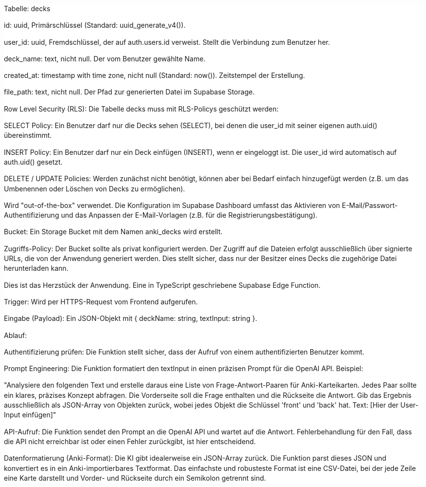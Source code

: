 Tabelle: decks

id: uuid, Primärschlüssel (Standard: uuid_generate_v4()).

user_id: uuid, Fremdschlüssel, der auf auth.users.id verweist. Stellt die Verbindung zum Benutzer her.

deck_name: text, nicht null. Der vom Benutzer gewählte Name.

created_at: timestamp with time zone, nicht null (Standard: now()). Zeitstempel der Erstellung.

file_path: text, nicht null. Der Pfad zur generierten Datei im Supabase Storage.

Row Level Security (RLS): Die Tabelle decks muss mit RLS-Policys geschützt werden:

SELECT Policy: Ein Benutzer darf nur die Decks sehen (SELECT), bei denen die user_id mit seiner eigenen auth.uid() übereinstimmt.

INSERT Policy: Ein Benutzer darf nur ein Deck einfügen (INSERT), wenn er eingeloggt ist. Die user_id wird automatisch auf auth.uid() gesetzt.

DELETE / UPDATE Policies: Werden zunächst nicht benötigt, können aber bei Bedarf einfach hinzugefügt werden (z.B. um das Umbenennen oder Löschen von Decks zu ermöglichen).

Wird "out-of-the-box" verwendet. Die Konfiguration im Supabase Dashboard umfasst das Aktivieren von E-Mail/Passwort-Authentifizierung und das Anpassen der E-Mail-Vorlagen (z.B. für die Registrierungsbestätigung).

Bucket: Ein Storage Bucket mit dem Namen anki_decks wird erstellt.

Zugriffs-Policy: Der Bucket sollte als privat konfiguriert werden. Der Zugriff auf die Dateien erfolgt ausschließlich über signierte URLs, die von der Anwendung generiert werden. Dies stellt sicher, dass nur der Besitzer eines Decks die zugehörige Datei herunterladen kann.

Dies ist das Herzstück der Anwendung. Eine in TypeScript geschriebene Supabase Edge Function.

Trigger: Wird per HTTPS-Request vom Frontend aufgerufen.

Eingabe (Payload): Ein JSON-Objekt mit { deckName: string, textInput: string }.

Ablauf:

Authentifizierung prüfen: Die Funktion stellt sicher, dass der Aufruf von einem authentifizierten Benutzer kommt.

Prompt Engineering: Die Funktion formatiert den textInput in einen präzisen Prompt für die OpenAI API. Beispiel:

"Analysiere den folgenden Text und erstelle daraus eine Liste von Frage-Antwort-Paaren für Anki-Karteikarten. Jedes Paar sollte ein klares, präzises Konzept abfragen. Die Vorderseite soll die Frage enthalten und die Rückseite die Antwort. Gib das Ergebnis ausschließlich als JSON-Array von Objekten zurück, wobei jedes Objekt die Schlüssel 'front' und 'back' hat. Text: [Hier der User-Input einfügen]"

API-Aufruf: Die Funktion sendet den Prompt an die OpenAI API und wartet auf die Antwort. Fehlerbehandlung für den Fall, dass die API nicht erreichbar ist oder einen Fehler zurückgibt, ist hier entscheidend.

Datenformatierung (Anki-Format): Die KI gibt idealerweise ein JSON-Array zurück. Die Funktion parst dieses JSON und konvertiert es in ein Anki-importierbares Textformat. Das einfachste und robusteste Format ist eine CSV-Datei, bei der jede Zeile eine Karte darstellt und Vorder- und Rückseite durch ein Semikolon getrennt sind.
